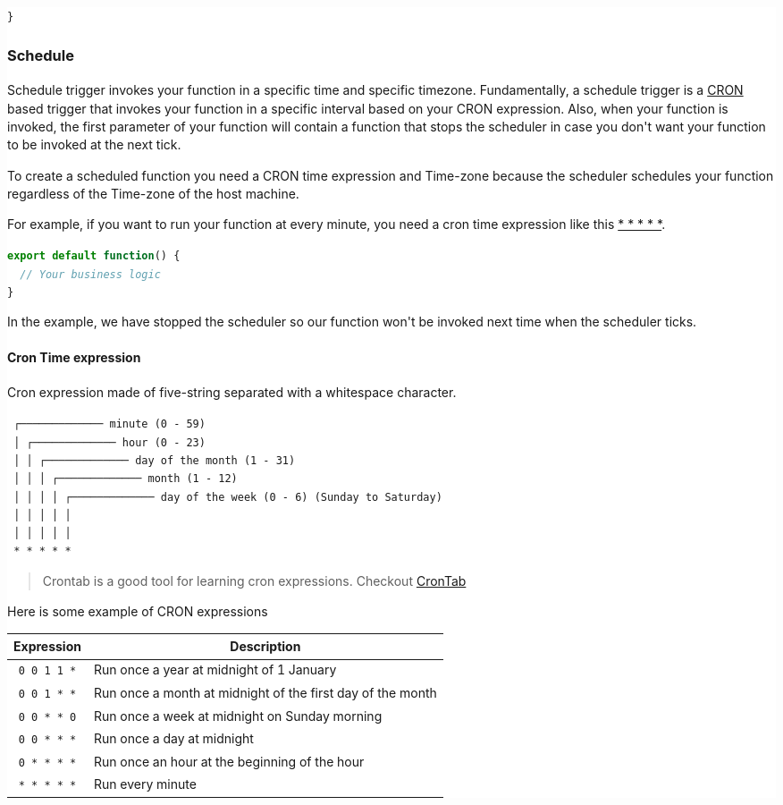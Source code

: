 ```typescript
}
```

### Schedule

Schedule trigger invokes your function in a specific time and specific timezone. Fundamentally, a schedule trigger is a [CRON](https://en.wikipedia.org/wiki/Cron) based trigger that invokes your function in a specific interval based on your CRON expression. Also, when your function is invoked, the first parameter of your function will contain a function that stops the scheduler in case you don't want your function to be invoked at the next tick.

To create a scheduled function you need a CRON time expression and Time-zone because the scheduler schedules your function regardless of the Time-zone of the host machine.

For example, if you want to run your function at every minute, you need a cron time expression like this [\* \* \* \* \*](https://crontab.guru/#*_*_*_*_*).

```typescript
export default function() {
  // Your business logic
}
```

In the example, we have stopped the scheduler so our function won't be invoked next time when the scheduler ticks.

#### Cron Time expression

Cron expression made of five-string separated with a whitespace character.

```
 ┌───────────── minute (0 - 59)
 │ ┌───────────── hour (0 - 23)
 │ │ ┌───────────── day of the month (1 - 31)
 │ │ │ ┌───────────── month (1 - 12)
 │ │ │ │ ┌───────────── day of the week (0 - 6) (Sunday to Saturday)
 │ │ │ │ │
 │ │ │ │ │
 * * * * *
```

> Crontab is a good tool for learning cron expressions. Checkout [CronTab](https://crontab.guru)

Here is some example of CRON expressions

| Expression  | Description                                                |
| :---------: | ---------------------------------------------------------- |
| `0 0 1 1 *` | Run once a year at midnight of 1 January                   |
| `0 0 1 * *` | Run once a month at midnight of the first day of the month |
| `0 0 * * 0` | Run once a week at midnight on Sunday morning              |
| `0 0 * * *` | Run once a day at midnight                                 |
| `0 * * * *` | Run once an hour at the beginning of the hour              |
| `* * * * *` | Run every minute                                           |
